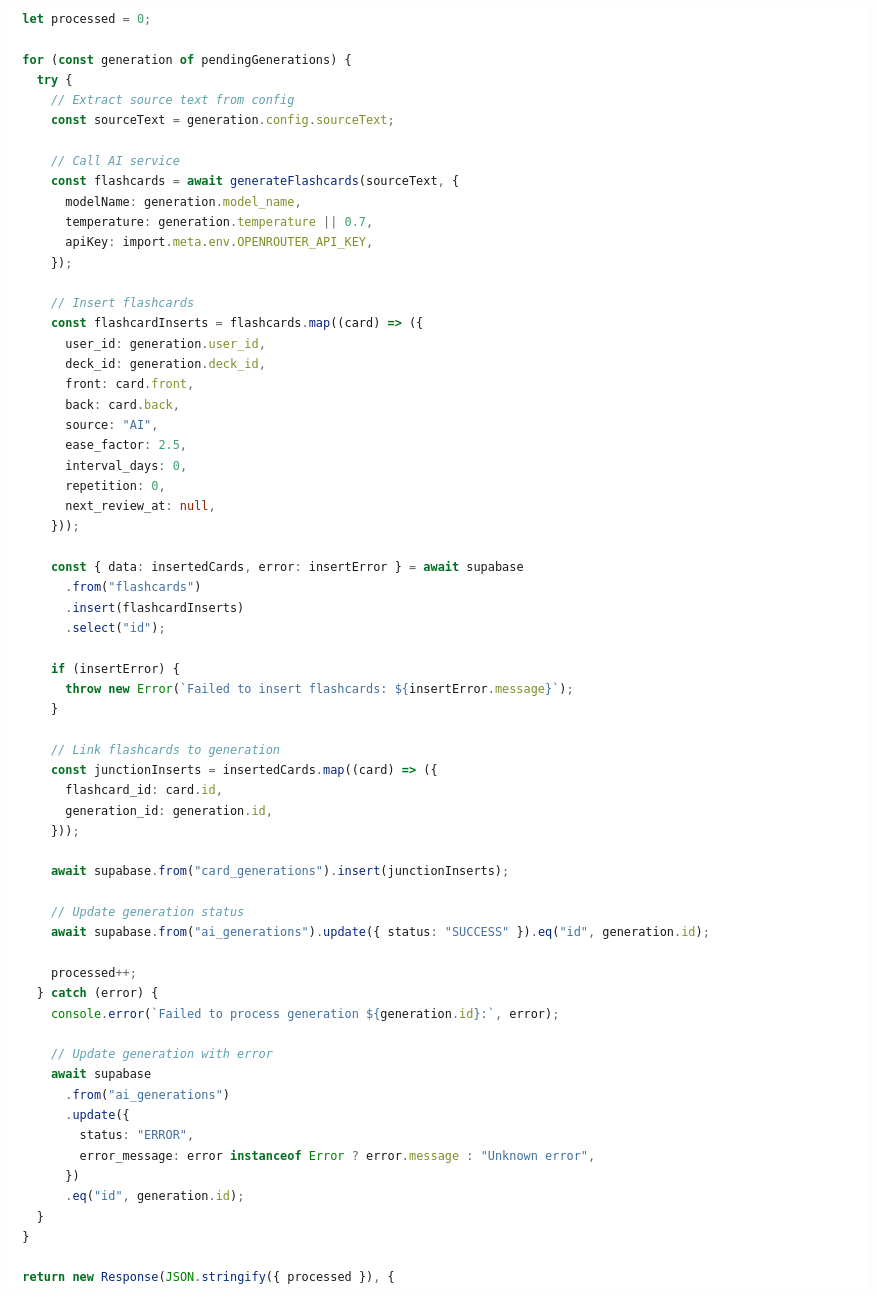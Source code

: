 ```typescript
  let processed = 0;

  for (const generation of pendingGenerations) {
    try {
      // Extract source text from config
      const sourceText = generation.config.sourceText;

      // Call AI service
      const flashcards = await generateFlashcards(sourceText, {
        modelName: generation.model_name,
        temperature: generation.temperature || 0.7,
        apiKey: import.meta.env.OPENROUTER_API_KEY,
      });

      // Insert flashcards
      const flashcardInserts = flashcards.map((card) => ({
        user_id: generation.user_id,
        deck_id: generation.deck_id,
        front: card.front,
        back: card.back,
        source: "AI",
        ease_factor: 2.5,
        interval_days: 0,
        repetition: 0,
        next_review_at: null,
      }));

      const { data: insertedCards, error: insertError } = await supabase
        .from("flashcards")
        .insert(flashcardInserts)
        .select("id");

      if (insertError) {
        throw new Error(`Failed to insert flashcards: ${insertError.message}`);
      }

      // Link flashcards to generation
      const junctionInserts = insertedCards.map((card) => ({
        flashcard_id: card.id,
        generation_id: generation.id,
      }));

      await supabase.from("card_generations").insert(junctionInserts);

      // Update generation status
      await supabase.from("ai_generations").update({ status: "SUCCESS" }).eq("id", generation.id);

      processed++;
    } catch (error) {
      console.error(`Failed to process generation ${generation.id}:`, error);

      // Update generation with error
      await supabase
        .from("ai_generations")
        .update({
          status: "ERROR",
          error_message: error instanceof Error ? error.message : "Unknown error",
        })
        .eq("id", generation.id);
    }
  }

  return new Response(JSON.stringify({ processed }), {
```
